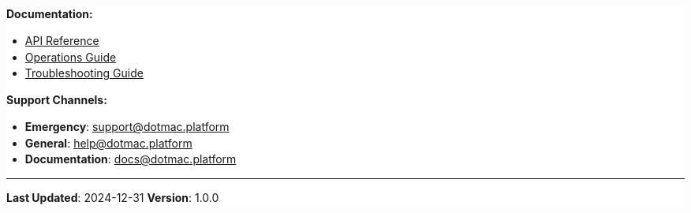 **Documentation:**
- [API Reference](https://docs.dotmac.platform/api/)
- [Operations Guide](https://docs.dotmac.platform/ops/)
- [Troubleshooting Guide](https://docs.dotmac.platform/troubleshooting/)

**Support Channels:**
- **Emergency**: support@dotmac.platform
- **General**: help@dotmac.platform
- **Documentation**: docs@dotmac.platform

---

**Last Updated**: 2024-12-31
**Version**: 1.0.0
